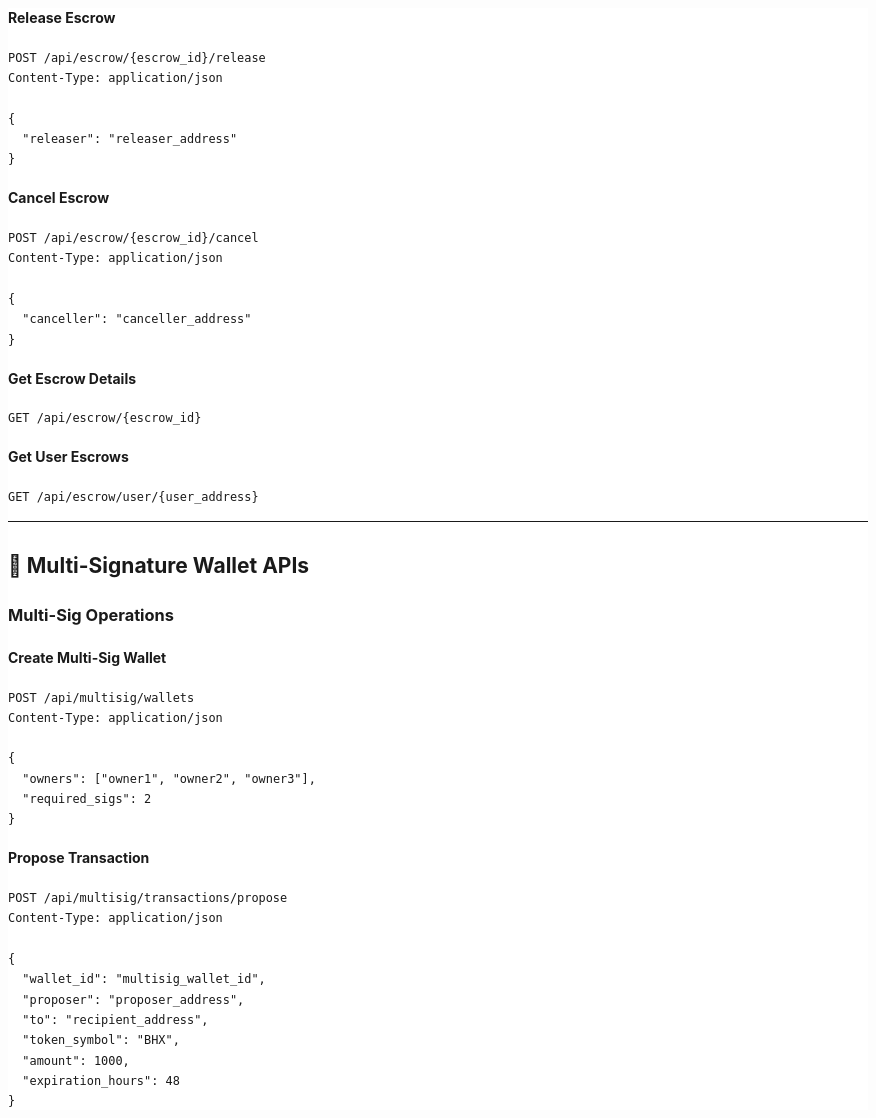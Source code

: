 #### Release Escrow
```http
POST /api/escrow/{escrow_id}/release
Content-Type: application/json

{
  "releaser": "releaser_address"
}
```

#### Cancel Escrow
```http
POST /api/escrow/{escrow_id}/cancel
Content-Type: application/json

{
  "canceller": "canceller_address"
}
```

#### Get Escrow Details
```http
GET /api/escrow/{escrow_id}
```

#### Get User Escrows
```http
GET /api/escrow/user/{user_address}
```

---

## 🔐 Multi-Signature Wallet APIs

### Multi-Sig Operations

#### Create Multi-Sig Wallet
```http
POST /api/multisig/wallets
Content-Type: application/json

{
  "owners": ["owner1", "owner2", "owner3"],
  "required_sigs": 2
}
```

#### Propose Transaction
```http
POST /api/multisig/transactions/propose
Content-Type: application/json

{
  "wallet_id": "multisig_wallet_id",
  "proposer": "proposer_address",
  "to": "recipient_address",
  "token_symbol": "BHX",
  "amount": 1000,
  "expiration_hours": 48
}
```
